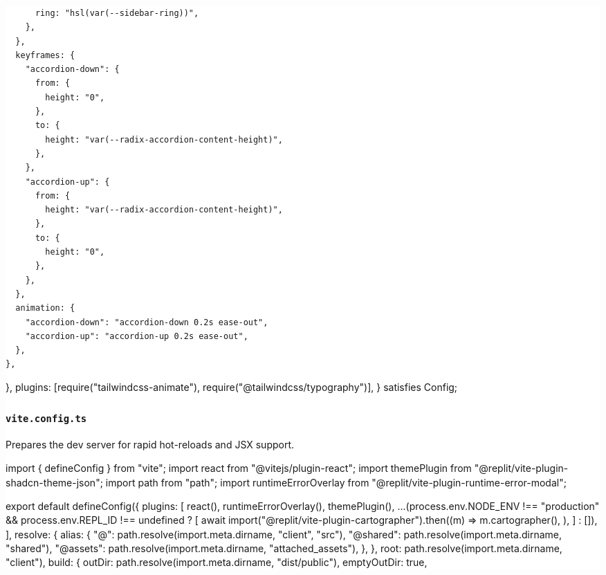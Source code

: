           ring: "hsl(var(--sidebar-ring))",
        },
      },
      keyframes: {
        "accordion-down": {
          from: {
            height: "0",
          },
          to: {
            height: "var(--radix-accordion-content-height)",
          },
        },
        "accordion-up": {
          from: {
            height: "var(--radix-accordion-content-height)",
          },
          to: {
            height: "0",
          },
        },
      },
      animation: {
        "accordion-down": "accordion-down 0.2s ease-out",
        "accordion-up": "accordion-up 0.2s ease-out",
      },
    },
  },
  plugins: [require("tailwindcss-animate"), require("@tailwindcss/typography")],
} satisfies Config;

### `vite.config.ts`
Prepares the dev server for rapid hot-reloads and JSX support.

import { defineConfig } from "vite";
import react from "@vitejs/plugin-react";
import themePlugin from "@replit/vite-plugin-shadcn-theme-json";
import path from "path";
import runtimeErrorOverlay from "@replit/vite-plugin-runtime-error-modal";

export default defineConfig({
  plugins: [
    react(),
    runtimeErrorOverlay(),
    themePlugin(),
    ...(process.env.NODE_ENV !== "production" &&
    process.env.REPL_ID !== undefined
      ? [
          await import("@replit/vite-plugin-cartographer").then((m) =>
            m.cartographer(),
          ),
        ]
      : []),
  ],
  resolve: {
    alias: {
      "@": path.resolve(import.meta.dirname, "client", "src"),
      "@shared": path.resolve(import.meta.dirname, "shared"),
      "@assets": path.resolve(import.meta.dirname, "attached_assets"),
    },
  },
  root: path.resolve(import.meta.dirname, "client"),
  build: {
    outDir: path.resolve(import.meta.dirname, "dist/public"),
    emptyOutDir: true,